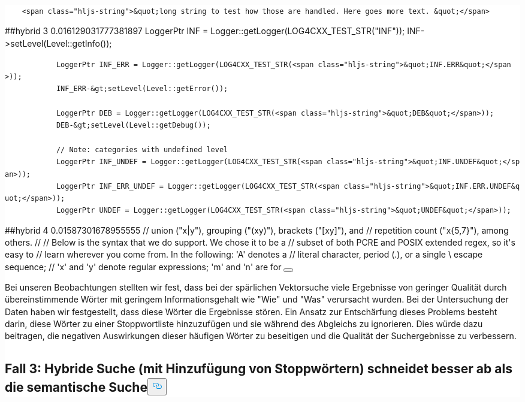         <span class="hljs-string">&quot;long string to test how those are handled. Here goes more text. &quot;</span>

 
<span class="hljs-comment">##hybrid 3 0.016129031777381897 </span>
                LoggerPtr INF = Logger::getLogger(LOG4CXX_TEST_STR(<span class="hljs-string">&quot;INF&quot;</span>));
                INF-&gt;setLevel(Level::getInfo());

                LoggerPtr INF_ERR = Logger::getLogger(LOG4CXX_TEST_STR(<span class="hljs-string">&quot;INF.ERR&quot;</span>));
                INF_ERR-&gt;setLevel(Level::getError());

                LoggerPtr DEB = Logger::getLogger(LOG4CXX_TEST_STR(<span class="hljs-string">&quot;DEB&quot;</span>));
                DEB-&gt;setLevel(Level::getDebug());

                // Note: categories with undefined level
                LoggerPtr INF_UNDEF = Logger::getLogger(LOG4CXX_TEST_STR(<span class="hljs-string">&quot;INF.UNDEF&quot;</span>));
                LoggerPtr INF_ERR_UNDEF = Logger::getLogger(LOG4CXX_TEST_STR(<span class="hljs-string">&quot;INF.ERR.UNDEF&quot;</span>));
                LoggerPtr UNDEF = Logger::getLogger(LOG4CXX_TEST_STR(<span class="hljs-string">&quot;UNDEF&quot;</span>));


 
<span class="hljs-comment">##hybrid 4 0.01587301678955555 </span>
//   union (<span class="hljs-string">&quot;x|y&quot;</span>), grouping (<span class="hljs-string">&quot;(xy)&quot;</span>), brackets (<span class="hljs-string">&quot;[xy]&quot;</span>), and
//   repetition count (<span class="hljs-string">&quot;x{5,7}&quot;</span>), among others.
//
//   Below is the syntax that we <span class="hljs-keyword">do</span> support.  We chose it to be a
//   subset of both PCRE and POSIX extended regex, so it<span class="hljs-string">&#x27;s easy to
//   learn wherever you come from.  In the following: &#x27;</span>A<span class="hljs-string">&#x27; denotes a
//   literal character, period (.), or a single \\ escape sequence;
//   &#x27;</span>x<span class="hljs-string">&#x27; and &#x27;</span>y<span class="hljs-string">&#x27; denote regular expressions; &#x27;</span>m<span class="hljs-string">&#x27; and &#x27;</span>n<span class="hljs-string">&#x27; are for
</span><button class="copy-code-btn"></button></code></pre>
<p>Bei unseren Beobachtungen stellten wir fest, dass bei der spärlichen Vektorsuche viele Ergebnisse von geringer Qualität durch übereinstimmende Wörter mit geringem Informationsgehalt wie "Wie" und "Was" verursacht wurden. Bei der Untersuchung der Daten haben wir festgestellt, dass diese Wörter die Ergebnisse stören. Ein Ansatz zur Entschärfung dieses Problems besteht darin, diese Wörter zu einer Stoppwortliste hinzuzufügen und sie während des Abgleichs zu ignorieren. Dies würde dazu beitragen, die negativen Auswirkungen dieser häufigen Wörter zu beseitigen und die Qualität der Suchergebnisse zu verbessern.</p>
<h2 id="Case-3-Hybrid-Search-with-Stopword-Addition-Outperforms-Semantic-Search" class="common-anchor-header">Fall 3: <strong>Hybride Suche (mit Hinzufügung von Stoppwörtern) schneidet besser ab als die semantische Suche</strong><button data-href="#Case-3-Hybrid-Search-with-Stopword-Addition-Outperforms-Semantic-Search" class="anchor-icon" translate="no">
      <svg translate="no"
        aria-hidden="true"
        focusable="false"
        height="20"
        version="1.1"
        viewBox="0 0 16 16"
        width="16"
      >
        <path
          fill="#0092E4"
          fill-rule="evenodd"
          d="M4 9h1v1H4c-1.5 0-3-1.69-3-3.5S2.55 3 4 3h4c1.45 0 3 1.69 3 3.5 0 1.41-.91 2.72-2 3.25V8.59c.58-.45 1-1.27 1-2.09C10 5.22 8.98 4 8 4H4c-.98 0-2 1.22-2 2.5S3 9 4 9zm9-3h-1v1h1c1 0 2 1.22 2 2.5S13.98 12 13 12H9c-.98 0-2-1.22-2-2.5 0-.83.42-1.64 1-2.09V6.25c-1.09.53-2 1.84-2 3.25C6 11.31 7.55 13 9 13h4c1.45 0 3-1.69 3-3.5S14.5 6 13 6z"